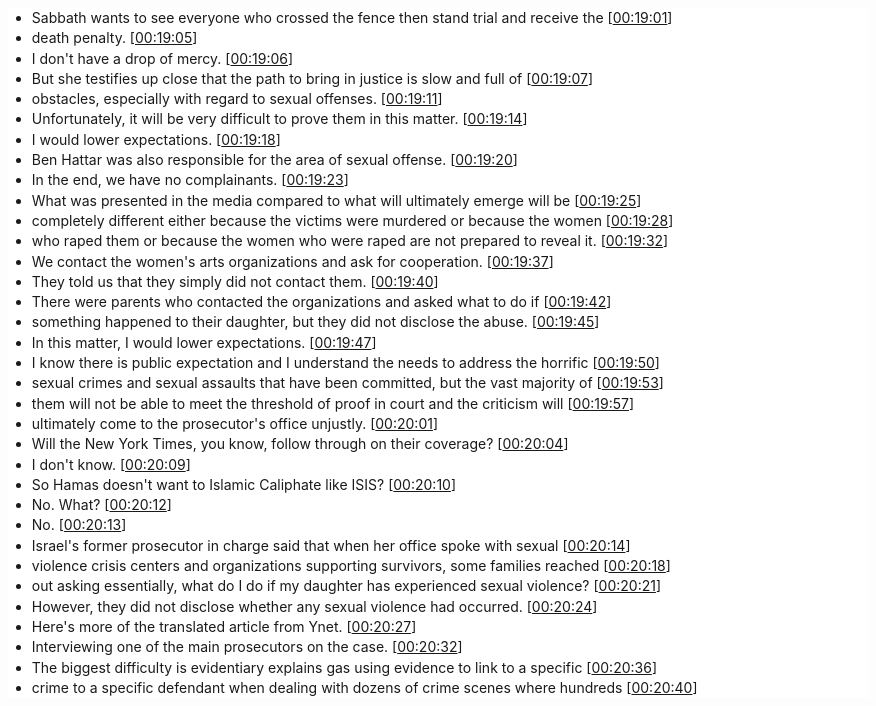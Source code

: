 *  Sabbath wants to see everyone who crossed the fence then stand trial and receive the [[00:19:01](https://www.youtube.com/watch?v=K8e35JR1xDY&t=1141.02s)]
*  death penalty. [[00:19:05](https://www.youtube.com/watch?v=K8e35JR1xDY&t=1145.52s)]
*  I don't have a drop of mercy. [[00:19:06](https://www.youtube.com/watch?v=K8e35JR1xDY&t=1146.32s)]
*  But she testifies up close that the path to bring in justice is slow and full of [[00:19:07](https://www.youtube.com/watch?v=K8e35JR1xDY&t=1147.82s)]
*  obstacles, especially with regard to sexual offenses. [[00:19:11](https://www.youtube.com/watch?v=K8e35JR1xDY&t=1151.42s)]
*  Unfortunately, it will be very difficult to prove them in this matter. [[00:19:14](https://www.youtube.com/watch?v=K8e35JR1xDY&t=1154.6200000000001s)]
*  I would lower expectations. [[00:19:18](https://www.youtube.com/watch?v=K8e35JR1xDY&t=1158.32s)]
*  Ben Hattar was also responsible for the area of sexual offense. [[00:19:20](https://www.youtube.com/watch?v=K8e35JR1xDY&t=1160.02s)]
*  In the end, we have no complainants. [[00:19:23](https://www.youtube.com/watch?v=K8e35JR1xDY&t=1163.72s)]
*  What was presented in the media compared to what will ultimately emerge will be [[00:19:25](https://www.youtube.com/watch?v=K8e35JR1xDY&t=1165.72s)]
*  completely different either because the victims were murdered or because the women [[00:19:28](https://www.youtube.com/watch?v=K8e35JR1xDY&t=1168.92s)]
*  who raped them or because the women who were raped are not prepared to reveal it. [[00:19:32](https://www.youtube.com/watch?v=K8e35JR1xDY&t=1172.72s)]
*  We contact the women's arts organizations and ask for cooperation. [[00:19:37](https://www.youtube.com/watch?v=K8e35JR1xDY&t=1177.22s)]
*  They told us that they simply did not contact them. [[00:19:40](https://www.youtube.com/watch?v=K8e35JR1xDY&t=1180.42s)]
*  There were parents who contacted the organizations and asked what to do if [[00:19:42](https://www.youtube.com/watch?v=K8e35JR1xDY&t=1182.72s)]
*  something happened to their daughter, but they did not disclose the abuse. [[00:19:45](https://www.youtube.com/watch?v=K8e35JR1xDY&t=1185.1200000000001s)]
*  In this matter, I would lower expectations. [[00:19:47](https://www.youtube.com/watch?v=K8e35JR1xDY&t=1187.72s)]
*  I know there is public expectation and I understand the needs to address the horrific [[00:19:50](https://www.youtube.com/watch?v=K8e35JR1xDY&t=1190.22s)]
*  sexual crimes and sexual assaults that have been committed, but the vast majority of [[00:19:53](https://www.youtube.com/watch?v=K8e35JR1xDY&t=1193.72s)]
*  them will not be able to meet the threshold of proof in court and the criticism will [[00:19:57](https://www.youtube.com/watch?v=K8e35JR1xDY&t=1197.6200000000001s)]
*  ultimately come to the prosecutor's office unjustly. [[00:20:01](https://www.youtube.com/watch?v=K8e35JR1xDY&t=1201.72s)]
*  Will the New York Times, you know, follow through on their coverage? [[00:20:04](https://www.youtube.com/watch?v=K8e35JR1xDY&t=1204.92s)]
*  I don't know. [[00:20:09](https://www.youtube.com/watch?v=K8e35JR1xDY&t=1209.22s)]
*  So Hamas doesn't want to Islamic Caliphate like ISIS? [[00:20:10](https://www.youtube.com/watch?v=K8e35JR1xDY&t=1210.02s)]
*  No. What? [[00:20:12](https://www.youtube.com/watch?v=K8e35JR1xDY&t=1212.52s)]
*  No. [[00:20:13](https://www.youtube.com/watch?v=K8e35JR1xDY&t=1213.42s)]
*  Israel's former prosecutor in charge said that when her office spoke with sexual [[00:20:14](https://www.youtube.com/watch?v=K8e35JR1xDY&t=1214.8200000000002s)]
*  violence crisis centers and organizations supporting survivors, some families reached [[00:20:18](https://www.youtube.com/watch?v=K8e35JR1xDY&t=1218.52s)]
*  out asking essentially, what do I do if my daughter has experienced sexual violence? [[00:20:21](https://www.youtube.com/watch?v=K8e35JR1xDY&t=1221.6200000000001s)]
*  However, they did not disclose whether any sexual violence had occurred. [[00:20:24](https://www.youtube.com/watch?v=K8e35JR1xDY&t=1224.6200000000001s)]
*  Here's more of the translated article from Ynet. [[00:20:27](https://www.youtube.com/watch?v=K8e35JR1xDY&t=1227.52s)]
*  Interviewing one of the main prosecutors on the case. [[00:20:32](https://www.youtube.com/watch?v=K8e35JR1xDY&t=1232.82s)]
*  The biggest difficulty is evidentiary explains gas using evidence to link to a specific [[00:20:36](https://www.youtube.com/watch?v=K8e35JR1xDY&t=1236.4199999999998s)]
*  crime to a specific defendant when dealing with dozens of crime scenes where hundreds [[00:20:40](https://www.youtube.com/watch?v=K8e35JR1xDY&t=1240.4199999999998s)]